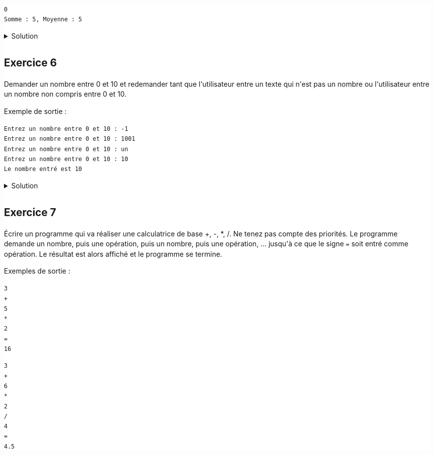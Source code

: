```
0
Somme : 5, Moyenne : 5
```



<details><summary>Solution</summary></details>

## Exercice 6

Demander un nombre entre 0 et 10 et redemander tant que l'utilisateur entre un texte qui n'est pas un nombre ou l'utilisateur entre un nombre non compris entre 0 et 10. 

Exemple de sortie :
```
Entrez un nombre entre 0 et 10 : -1
Entrez un nombre entre 0 et 10 : 1001
Entrez un nombre entre 0 et 10 : un
Entrez un nombre entre 0 et 10 : 10
Le nombre entré est 10
```

<details><summary>Solution</summary></details>

## Exercice 7

Écrire un programme qui va réaliser une calculatrice de base +, -, \*, /. Ne tenez pas compte des priorités. Le programme demande un nombre, puis une opération, puis un nombre, puis une opération, ... jusqu'à ce que le signe `=` soit entré comme opération. Le résultat est alors affiché et le programme se termine.

Exemples de sortie :

```
3
+
5
*
2
=
16
```

```
3
+
6
*
2
/
4
=
4.5
```
